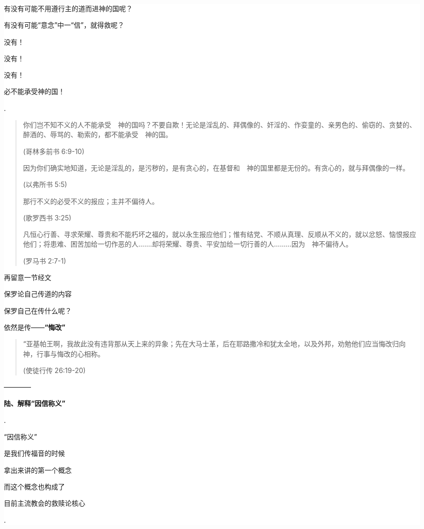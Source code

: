 有没有可能不用遵行主的道而进神的国呢？

有没有可能“意念”中一“信”，就得救呢？

没有！

没有！

没有！

必不能承受神的国！

.

> 你们岂不知不义的人不能承受　神的国吗？不要自欺！无论是淫乱的、拜偶像的、奸淫的、作娈童的、亲男色的、偷窃的、贪婪的、醉酒的、辱骂的、勒索的，都不能承受　神的国。
> 
> (哥林多前书 6:9-10)
> 
> 因为你们确实地知道，无论是淫乱的，是污秽的，是有贪心的，在基督和　神的国里都是无份的。有贪心的，就与拜偶像的一样。
> 
> (以弗所书 5:5)
> 
> 那行不义的必受不义的报应；主并不偏待人。
> 
> (歌罗西书 3:25)
> 
> 凡恒心行善、寻求荣耀、尊贵和不能朽坏之福的，就以永生报应他们；惟有结党、不顺从真理、反顺从不义的，就以忿怒、恼恨报应他们；将患难、困苦加给一切作恶的人.......却将荣耀、尊贵、平安加给一切行善的人.........因为　神不偏待人。
> 
> (罗马书 2:7-1)

再留意一节经文

保罗论自己传道的内容

保罗自己在传什么呢？

依然是传——**“悔改”**

> “亚基帕王啊，我故此没有违背那从天上来的异象；先在大马士革，后在耶路撒冷和犹太全地，以及外邦，劝勉他们应当悔改归向　神，行事与悔改的心相称。
> 
> (使徒行传 26:19-20)

————

**陆、解释“因信称义”**

.

“因信称义”

是我们传福音的时候

拿出来讲的第一个概念

而这个概念也构成了

目前主流教会的救赎论核心

.
